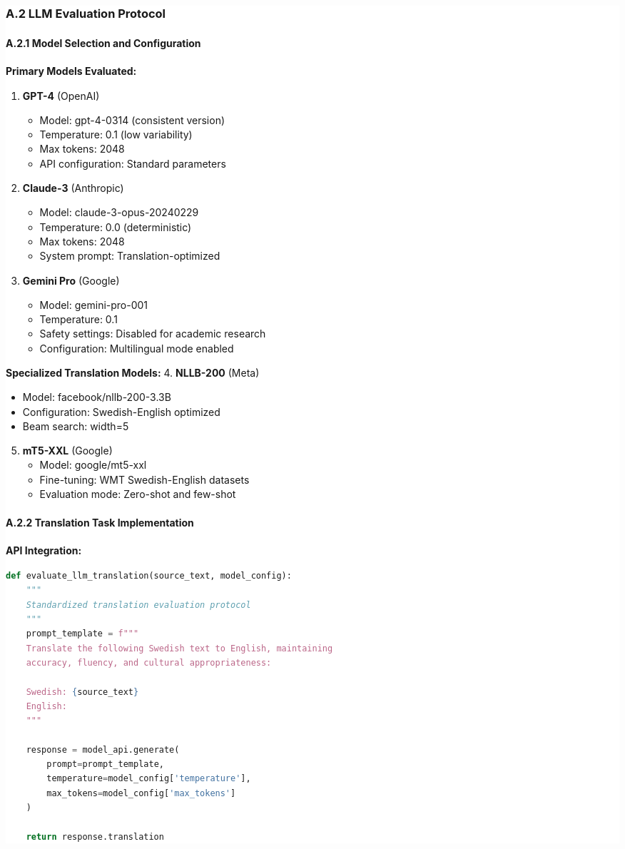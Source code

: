 ### A.2 LLM Evaluation Protocol

#### A.2.1 Model Selection and Configuration

**Primary Models Evaluated:**
1. **GPT-4** (OpenAI)
   - Model: gpt-4-0314 (consistent version)
   - Temperature: 0.1 (low variability)
   - Max tokens: 2048
   - API configuration: Standard parameters

2. **Claude-3** (Anthropic)
   - Model: claude-3-opus-20240229
   - Temperature: 0.0 (deterministic)
   - Max tokens: 2048
   - System prompt: Translation-optimized

3. **Gemini Pro** (Google)
   - Model: gemini-pro-001
   - Temperature: 0.1
   - Safety settings: Disabled for academic research
   - Configuration: Multilingual mode enabled

**Specialized Translation Models:**
4. **NLLB-200** (Meta)
   - Model: facebook/nllb-200-3.3B
   - Configuration: Swedish-English optimized
   - Beam search: width=5

5. **mT5-XXL** (Google)
   - Model: google/mt5-xxl
   - Fine-tuning: WMT Swedish-English datasets
   - Evaluation mode: Zero-shot and few-shot

#### A.2.2 Translation Task Implementation

**API Integration:**
```python
def evaluate_llm_translation(source_text, model_config):
    """
    Standardized translation evaluation protocol
    """
    prompt_template = f"""
    Translate the following Swedish text to English, maintaining 
    accuracy, fluency, and cultural appropriateness:
    
    Swedish: {source_text}
    English:
    """
    
    response = model_api.generate(
        prompt=prompt_template,
        temperature=model_config['temperature'],
        max_tokens=model_config['max_tokens']
    )
    
    return response.translation
```

